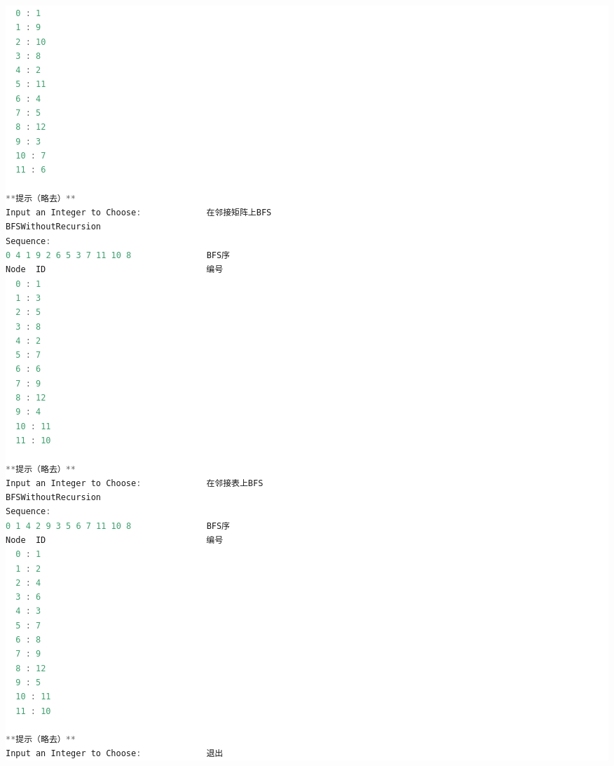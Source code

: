 ```CPP
  0 : 1
  1 : 9
  2 : 10
  3 : 8
  4 : 2
  5 : 11
  6 : 4
  7 : 5
  8 : 12
  9 : 3
  10 : 7
  11 : 6

**提示（略去）**
Input an Integer to Choose:				在邻接矩阵上BFS
BFSWithoutRecursion	
Sequence:
0 4 1 9 2 6 5 3 7 11 10 8 				BFS序
Node  ID								编号
  0 : 1
  1 : 3
  2 : 5
  3 : 8
  4 : 2
  5 : 7
  6 : 6
  7 : 9
  8 : 12
  9 : 4
  10 : 11
  11 : 10

**提示（略去）**
Input an Integer to Choose:				在邻接表上BFS
BFSWithoutRecursion
Sequence:
0 1 4 2 9 3 5 6 7 11 10 8 				BFS序
Node  ID								编号
  0 : 1
  1 : 2
  2 : 4
  3 : 6
  4 : 3
  5 : 7
  6 : 8
  7 : 9
  8 : 12
  9 : 5
  10 : 11
  11 : 10

**提示（略去）**
Input an Integer to Choose:				退出

```
